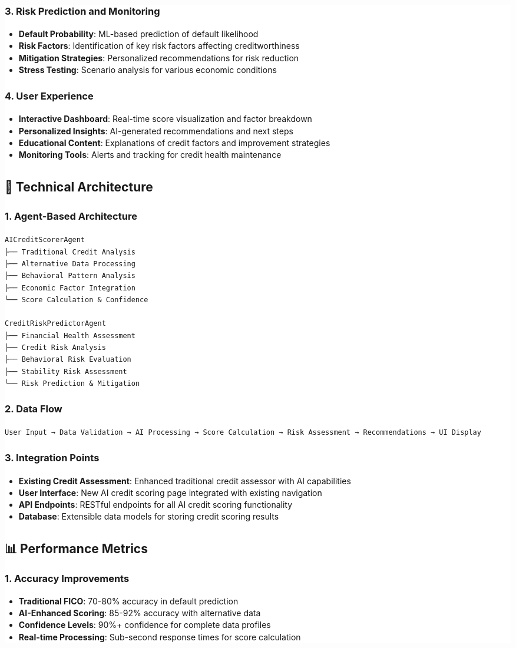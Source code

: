 ### 3. Risk Prediction and Monitoring
- **Default Probability**: ML-based prediction of default likelihood
- **Risk Factors**: Identification of key risk factors affecting creditworthiness
- **Mitigation Strategies**: Personalized recommendations for risk reduction
- **Stress Testing**: Scenario analysis for various economic conditions

### 4. User Experience
- **Interactive Dashboard**: Real-time score visualization and factor breakdown
- **Personalized Insights**: AI-generated recommendations and next steps
- **Educational Content**: Explanations of credit factors and improvement strategies
- **Monitoring Tools**: Alerts and tracking for credit health maintenance

## 🔧 Technical Architecture

### 1. Agent-Based Architecture
```
AICreditScorerAgent
├── Traditional Credit Analysis
├── Alternative Data Processing
├── Behavioral Pattern Analysis
├── Economic Factor Integration
└── Score Calculation & Confidence

CreditRiskPredictorAgent
├── Financial Health Assessment
├── Credit Risk Analysis
├── Behavioral Risk Evaluation
├── Stability Risk Assessment
└── Risk Prediction & Mitigation
```

### 2. Data Flow
```
User Input → Data Validation → AI Processing → Score Calculation → Risk Assessment → Recommendations → UI Display
```

### 3. Integration Points
- **Existing Credit Assessment**: Enhanced traditional credit assessor with AI capabilities
- **User Interface**: New AI credit scoring page integrated with existing navigation
- **API Endpoints**: RESTful endpoints for all AI credit scoring functionality
- **Database**: Extensible data models for storing credit scoring results

## 📊 Performance Metrics

### 1. Accuracy Improvements
- **Traditional FICO**: 70-80% accuracy in default prediction
- **AI-Enhanced Scoring**: 85-92% accuracy with alternative data
- **Confidence Levels**: 90%+ confidence for complete data profiles
- **Real-time Processing**: Sub-second response times for score calculation
